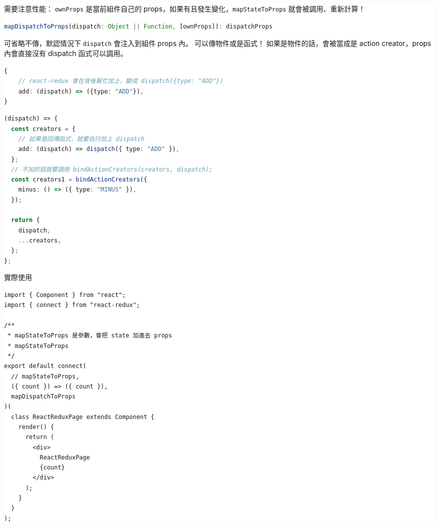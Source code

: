 需要注意性能： `ownProps` 是當前組件自己的 props，如果有且發生變化，`mapStateToProps` 就會被調用、重新計算！

```ts
mapDispatchToProps(dispatch: Object || Function, [ownProps]): dispatchProps
```

可省略不傳，默認情況下 `dispatch` 會注入到組件 props 內。
可以傳物件或是函式！
如果是物件的話，會被當成是 action creator，props 內會直接沒有 dispatch 函式可以調用。

```ts
{
    // react-redux 會在背後幫忙加上，變成 dispatch({type: "ADD"})
    add: (dispatch) => ({type: "ADD"}),
}
```

```ts
(dispatch) => {
  const creators = {
    // 如果是回傳函式，就要自行加上 dispatch
    add: (dispatch) => dispatch({ type: "ADD" }),
  };
  // 不加的話就要調用 bindActionCreators(creators, dispatch);
  const creators1 = bindActionCreators({
    minus: () => ({ type: "MINUS" }),
  });

  return {
    dispatch,
    ...creators,
  };
};
```

實際使用

```tsx
import { Component } from "react";
import { connect } from "react-redux";

/**
 * mapStateToProps 是參數，會把 state 加進去 props
 * mapStateToProps
 */
export default connect(
  // mapStateToProps,
  ({ count }) => ({ count }),
  mapDispatchToProps
)(
  class ReactReduxPage extends Component {
    render() {
      return (
        <div>
          ReactReduxPage
          {count}
        </div>
      );
    }
  }
);
```


  [effectTypes.TAKE]: runTakeEffect,
  [effectTypes.CALL]: runCallEffect,
  [effectTypes.PUT]: runPutEffect,
  [effectTypes.FORK]: runForkEffect,
  [effectTypes.ALL]: runAllEffect,